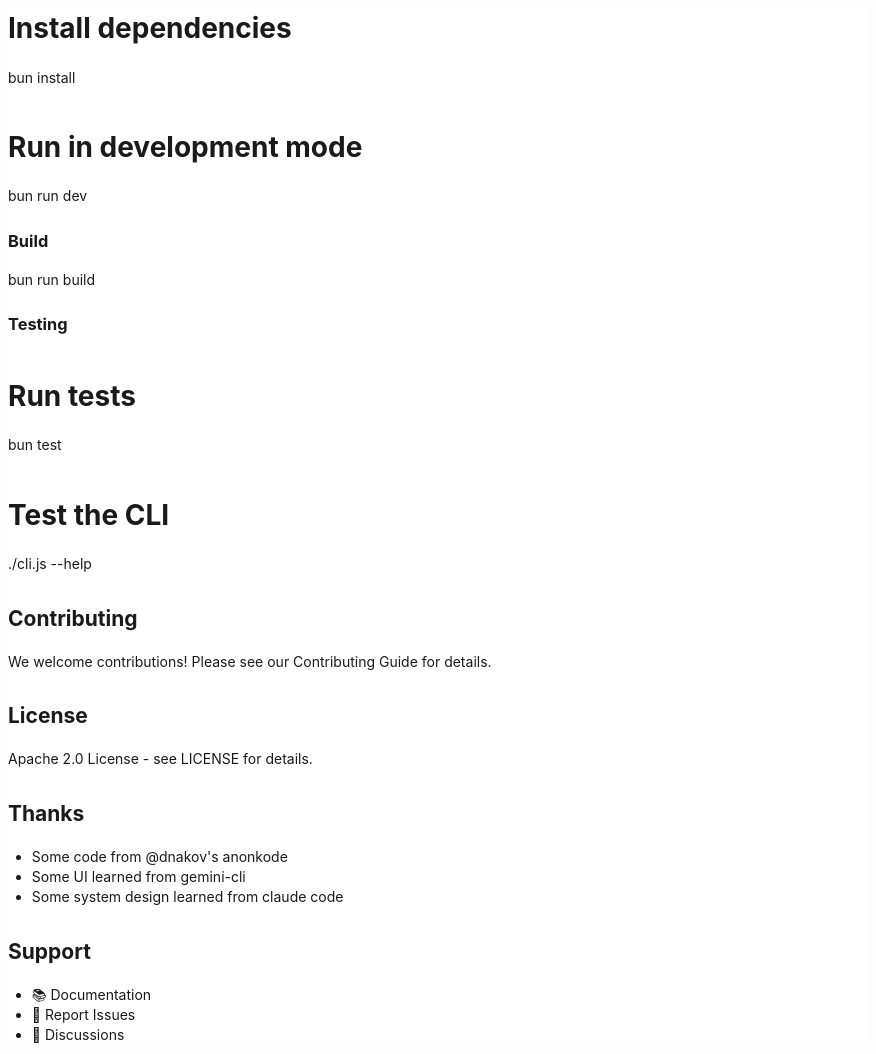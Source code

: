# Install dependencies
bun install

# Run in development mode
bun run dev

### Build

bun run build

### Testing

# Run tests
bun test

# Test the CLI
./cli.js --help

Contributing
------------

We welcome contributions! Please see our Contributing Guide for details.

License
-------

Apache 2.0 License - see LICENSE for details.

Thanks
------

-   Some code from @dnakov's anonkode
-   Some UI learned from gemini-cli
-   Some system design learned from claude code

Support
-------

-   📚 Documentation
-   🐛 Report Issues
-   💬 Discussions
